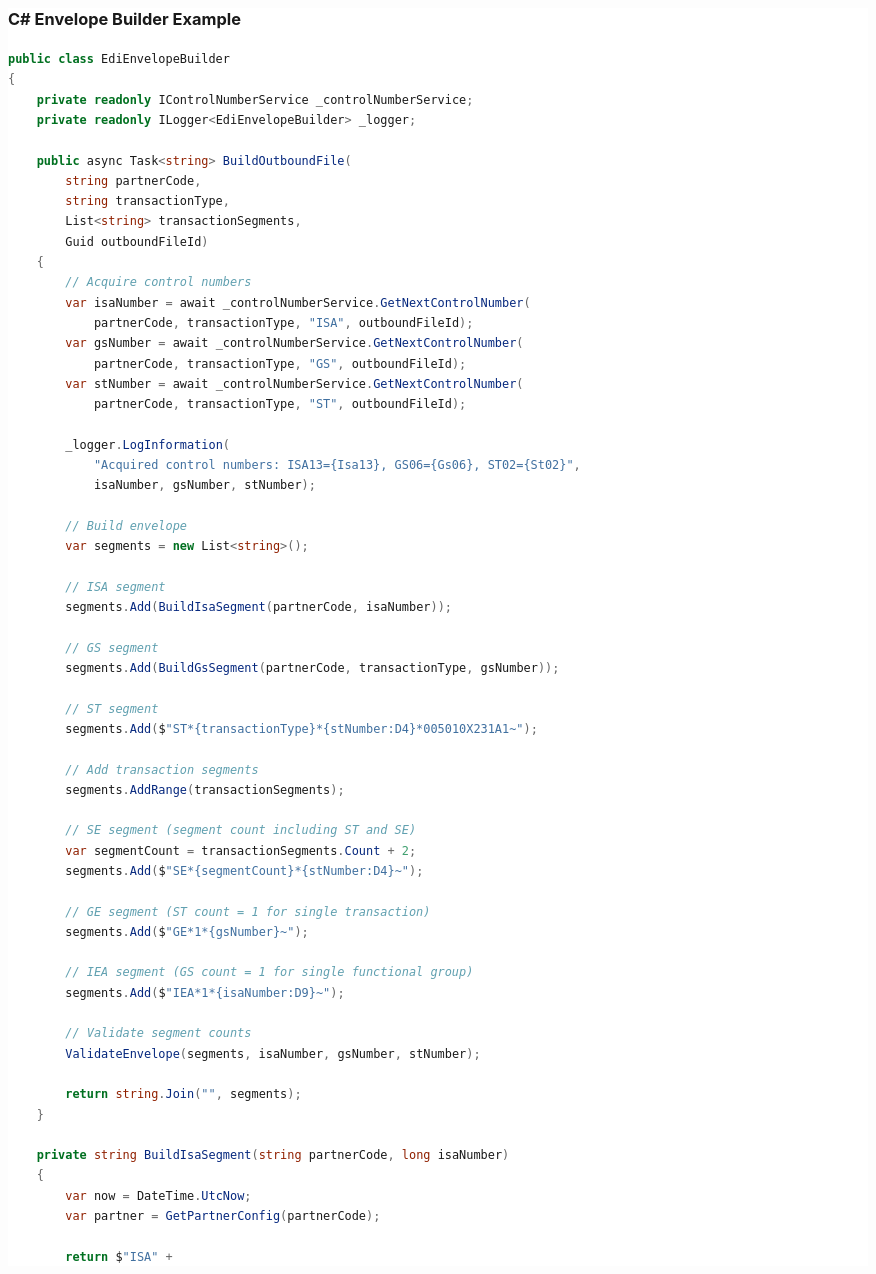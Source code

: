 ### C# Envelope Builder Example

```csharp
public class EdiEnvelopeBuilder
{
    private readonly IControlNumberService _controlNumberService;
    private readonly ILogger<EdiEnvelopeBuilder> _logger;

    public async Task<string> BuildOutboundFile(
        string partnerCode,
        string transactionType,
        List<string> transactionSegments,
        Guid outboundFileId)
    {
        // Acquire control numbers
        var isaNumber = await _controlNumberService.GetNextControlNumber(
            partnerCode, transactionType, "ISA", outboundFileId);
        var gsNumber = await _controlNumberService.GetNextControlNumber(
            partnerCode, transactionType, "GS", outboundFileId);
        var stNumber = await _controlNumberService.GetNextControlNumber(
            partnerCode, transactionType, "ST", outboundFileId);

        _logger.LogInformation(
            "Acquired control numbers: ISA13={Isa13}, GS06={Gs06}, ST02={St02}",
            isaNumber, gsNumber, stNumber);

        // Build envelope
        var segments = new List<string>();

        // ISA segment
        segments.Add(BuildIsaSegment(partnerCode, isaNumber));

        // GS segment
        segments.Add(BuildGsSegment(partnerCode, transactionType, gsNumber));

        // ST segment
        segments.Add($"ST*{transactionType}*{stNumber:D4}*005010X231A1~");

        // Add transaction segments
        segments.AddRange(transactionSegments);

        // SE segment (segment count including ST and SE)
        var segmentCount = transactionSegments.Count + 2;
        segments.Add($"SE*{segmentCount}*{stNumber:D4}~");

        // GE segment (ST count = 1 for single transaction)
        segments.Add($"GE*1*{gsNumber}~");

        // IEA segment (GS count = 1 for single functional group)
        segments.Add($"IEA*1*{isaNumber:D9}~");

        // Validate segment counts
        ValidateEnvelope(segments, isaNumber, gsNumber, stNumber);

        return string.Join("", segments);
    }

    private string BuildIsaSegment(string partnerCode, long isaNumber)
    {
        var now = DateTime.UtcNow;
        var partner = GetPartnerConfig(partnerCode);

        return $"ISA" +
```